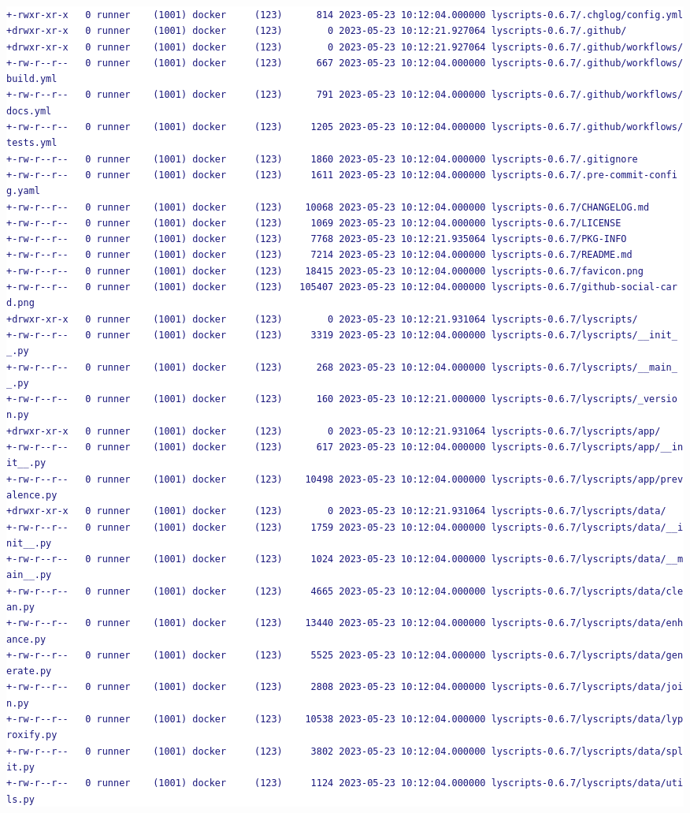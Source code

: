 ```diff
+-rwxr-xr-x   0 runner    (1001) docker     (123)      814 2023-05-23 10:12:04.000000 lyscripts-0.6.7/.chglog/config.yml
+drwxr-xr-x   0 runner    (1001) docker     (123)        0 2023-05-23 10:12:21.927064 lyscripts-0.6.7/.github/
+drwxr-xr-x   0 runner    (1001) docker     (123)        0 2023-05-23 10:12:21.927064 lyscripts-0.6.7/.github/workflows/
+-rw-r--r--   0 runner    (1001) docker     (123)      667 2023-05-23 10:12:04.000000 lyscripts-0.6.7/.github/workflows/build.yml
+-rw-r--r--   0 runner    (1001) docker     (123)      791 2023-05-23 10:12:04.000000 lyscripts-0.6.7/.github/workflows/docs.yml
+-rw-r--r--   0 runner    (1001) docker     (123)     1205 2023-05-23 10:12:04.000000 lyscripts-0.6.7/.github/workflows/tests.yml
+-rw-r--r--   0 runner    (1001) docker     (123)     1860 2023-05-23 10:12:04.000000 lyscripts-0.6.7/.gitignore
+-rw-r--r--   0 runner    (1001) docker     (123)     1611 2023-05-23 10:12:04.000000 lyscripts-0.6.7/.pre-commit-config.yaml
+-rw-r--r--   0 runner    (1001) docker     (123)    10068 2023-05-23 10:12:04.000000 lyscripts-0.6.7/CHANGELOG.md
+-rw-r--r--   0 runner    (1001) docker     (123)     1069 2023-05-23 10:12:04.000000 lyscripts-0.6.7/LICENSE
+-rw-r--r--   0 runner    (1001) docker     (123)     7768 2023-05-23 10:12:21.935064 lyscripts-0.6.7/PKG-INFO
+-rw-r--r--   0 runner    (1001) docker     (123)     7214 2023-05-23 10:12:04.000000 lyscripts-0.6.7/README.md
+-rw-r--r--   0 runner    (1001) docker     (123)    18415 2023-05-23 10:12:04.000000 lyscripts-0.6.7/favicon.png
+-rw-r--r--   0 runner    (1001) docker     (123)   105407 2023-05-23 10:12:04.000000 lyscripts-0.6.7/github-social-card.png
+drwxr-xr-x   0 runner    (1001) docker     (123)        0 2023-05-23 10:12:21.931064 lyscripts-0.6.7/lyscripts/
+-rw-r--r--   0 runner    (1001) docker     (123)     3319 2023-05-23 10:12:04.000000 lyscripts-0.6.7/lyscripts/__init__.py
+-rw-r--r--   0 runner    (1001) docker     (123)      268 2023-05-23 10:12:04.000000 lyscripts-0.6.7/lyscripts/__main__.py
+-rw-r--r--   0 runner    (1001) docker     (123)      160 2023-05-23 10:12:21.000000 lyscripts-0.6.7/lyscripts/_version.py
+drwxr-xr-x   0 runner    (1001) docker     (123)        0 2023-05-23 10:12:21.931064 lyscripts-0.6.7/lyscripts/app/
+-rw-r--r--   0 runner    (1001) docker     (123)      617 2023-05-23 10:12:04.000000 lyscripts-0.6.7/lyscripts/app/__init__.py
+-rw-r--r--   0 runner    (1001) docker     (123)    10498 2023-05-23 10:12:04.000000 lyscripts-0.6.7/lyscripts/app/prevalence.py
+drwxr-xr-x   0 runner    (1001) docker     (123)        0 2023-05-23 10:12:21.931064 lyscripts-0.6.7/lyscripts/data/
+-rw-r--r--   0 runner    (1001) docker     (123)     1759 2023-05-23 10:12:04.000000 lyscripts-0.6.7/lyscripts/data/__init__.py
+-rw-r--r--   0 runner    (1001) docker     (123)     1024 2023-05-23 10:12:04.000000 lyscripts-0.6.7/lyscripts/data/__main__.py
+-rw-r--r--   0 runner    (1001) docker     (123)     4665 2023-05-23 10:12:04.000000 lyscripts-0.6.7/lyscripts/data/clean.py
+-rw-r--r--   0 runner    (1001) docker     (123)    13440 2023-05-23 10:12:04.000000 lyscripts-0.6.7/lyscripts/data/enhance.py
+-rw-r--r--   0 runner    (1001) docker     (123)     5525 2023-05-23 10:12:04.000000 lyscripts-0.6.7/lyscripts/data/generate.py
+-rw-r--r--   0 runner    (1001) docker     (123)     2808 2023-05-23 10:12:04.000000 lyscripts-0.6.7/lyscripts/data/join.py
+-rw-r--r--   0 runner    (1001) docker     (123)    10538 2023-05-23 10:12:04.000000 lyscripts-0.6.7/lyscripts/data/lyproxify.py
+-rw-r--r--   0 runner    (1001) docker     (123)     3802 2023-05-23 10:12:04.000000 lyscripts-0.6.7/lyscripts/data/split.py
+-rw-r--r--   0 runner    (1001) docker     (123)     1124 2023-05-23 10:12:04.000000 lyscripts-0.6.7/lyscripts/data/utils.py
```